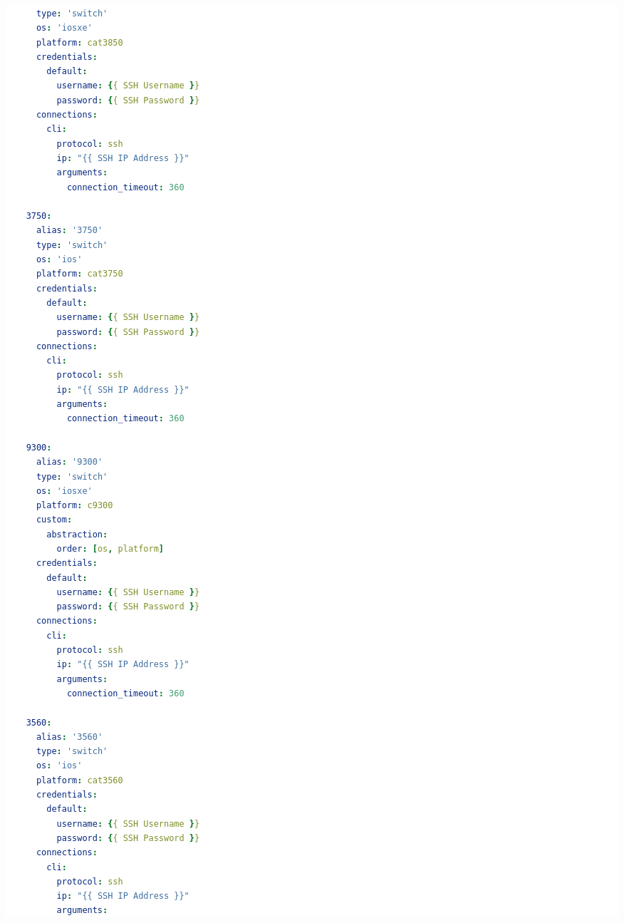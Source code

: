 ```yaml
      type: 'switch'
      os: 'iosxe'
      platform: cat3850
      credentials:
        default:
          username: {{ SSH Username }}
          password: {{ SSH Password }}
      connections:        
        cli:
          protocol: ssh
          ip: "{{ SSH IP Address }}"
          arguments:
            connection_timeout: 360 

    3750:
      alias: '3750'
      type: 'switch'
      os: 'ios'
      platform: cat3750
      credentials:
        default:
          username: {{ SSH Username }}
          password: {{ SSH Password }}
      connections:        
        cli:
          protocol: ssh
          ip: "{{ SSH IP Address }}"
          arguments:
            connection_timeout: 360

    9300:
      alias: '9300'
      type: 'switch'
      os: 'iosxe'
      platform: c9300
      custom:
        abstraction:
          order: [os, platform]      
      credentials:
        default:
          username: {{ SSH Username }}
          password: {{ SSH Password }}
      connections:        
        cli:
          protocol: ssh
          ip: "{{ SSH IP Address }}"
          arguments:
            connection_timeout: 360

    3560:
      alias: '3560'
      type: 'switch'
      os: 'ios'
      platform: cat3560
      credentials:
        default:
          username: {{ SSH Username }}
          password: {{ SSH Password }}
      connections:        
        cli:
          protocol: ssh
          ip: "{{ SSH IP Address }}"
          arguments:
```